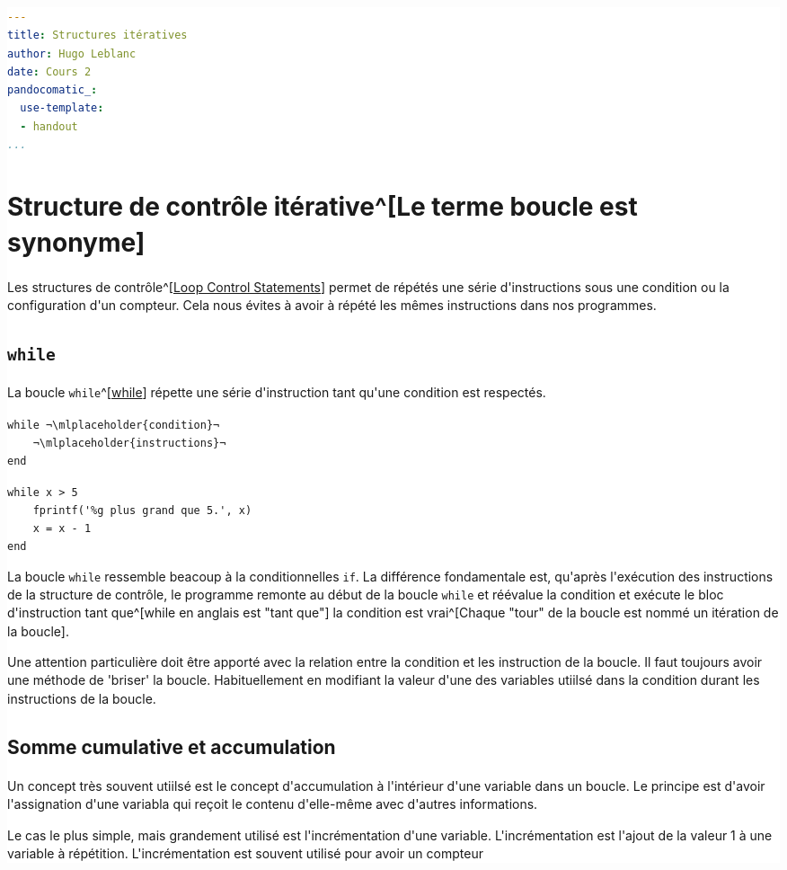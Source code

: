 ```yaml
---
title: Structures itératives
author: Hugo Leblanc
date: Cours 2
pandocomatic_:
  use-template: 
  - handout
...
```


# Structure de contrôle itérative^[Le terme boucle est synonyme]
Les structures de contrôle^[[Loop Control Statements](https://www.mathworks.com/help/matlab/matlab_prog/loop-control-statements.html)] permet de répétés une série d'instructions sous une condition ou la configuration d'un compteur. Cela nous évites à avoir à répété les mêmes instructions dans nos programmes.

## `while`
La boucle `while`^[[while](https://www.mathworks.com/help/matlab/ref/while.html)] répette une série d'instruction tant qu'une condition est respectés. 

~~~ {title="Structure du while"}
while ¬\mlplaceholder{condition}¬
    ¬\mlplaceholder{instructions}¬
end
~~~
~~~ {title="Exemple du while"}
while x > 5
    fprintf('%g plus grand que 5.', x)
    x = x - 1
end
~~~

La boucle `while` ressemble beacoup à la conditionnelles `if`. La différence fondamentale est, qu'après l'exécution des instructions de la structure de contrôle, le programme remonte au début de la boucle `while` et réévalue la condition et exécute le bloc d'instruction tant que^[while en anglais est "tant que"] la condition est vrai^[Chaque "tour" de la boucle est nommé un itération de la boucle].

Une attention particulière doit être apporté avec la relation entre la condition et les instruction de la boucle. Il faut toujours avoir une méthode de 'briser' la boucle. Habituellement en modifiant la valeur d'une des variables utiilsé dans la condition durant les instructions de la boucle.

## Somme cumulative et accumulation
Un concept très souvent utiilsé est le concept d'accumulation à l'intérieur d'une variable dans un boucle. Le principe est d'avoir l'assignation d'une variabla qui reçoit le contenu d'elle-même avec d'autres informations.

Le cas le plus simple, mais grandement utilisé est l'incrémentation d'une variable. L'incrémentation est l'ajout de la valeur 1 à une variable à répétition. L'incrémentation est souvent utilisé pour avoir un compteur  
